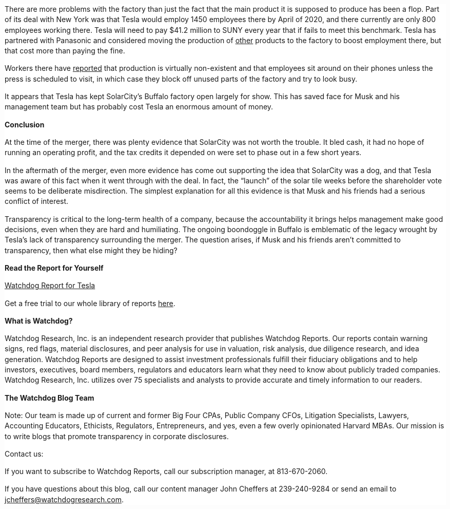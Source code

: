 There are more problems with the factory than just the fact that the main product it is supposed to produce has been a flop.  Part of its deal with New York was that Tesla would employ 1450 employees there by April of 2020, and there currently are only 800 employees working there.  Tesla will need to pay  $41.2 million to SUNY every year that if fails to meet this benchmark.  Tesla has partnered with Panasonic and considered moving the production of [other](https://www.cnet.com/roadshow/news/tesla-buffalo-gigafactory-supercharger-v3-energy-storage/) products to the factory to boost employment there, but that cost more than paying the fine.

Workers there have [reported](https://cleantechnica.com/2019/02/11/the-latest-news-from-the-tesla-gigafactory-2-in-buffalo-isnt-good/) that production is virtually non-existent and that employees sit around on their phones unless the press is scheduled to visit, in which case they block off unused parts of the factory and try to look busy.

It appears that Tesla has kept SolarCity’s Buffalo factory open largely for show.  This has saved face for Musk and his management team but has probably cost Tesla an enormous amount of money.

**Conclusion**

At the time of the merger, there was plenty evidence that SolarCity was not worth the trouble.  It bled cash, it had no hope of running an operating profit, and the tax credits it depended on were set to phase out in a few short years.

In the aftermath of the merger, even more evidence has come out supporting the idea that SolarCity was a dog, and that Tesla was aware of this fact when it went through with the deal.  In fact, the “launch” of the solar tile weeks before the shareholder vote seems to be deliberate misdirection.  The simplest explanation for all this evidence is that Musk and his friends had a serious conflict of interest.

Transparency is critical to the long-term health of a company, because the accountability it brings helps management make good decisions, even when they are hard and humiliating.  The ongoing boondoggle in Buffalo is emblematic of the legacy wrought by Tesla’s lack of transparency surrounding the merger.  The question arises, if Musk and his friends aren’t committed to transparency, then what else might they be hiding?

**Read the Report for Yourself**

[Watchdog Report for Tesla](/uploads/Watchdog%20Report%20for%20Tesla,%20Inc.%20-%20TSLA.pdf)

Get a free trial to our whole library of reports [here](https://www.watchdogresearch.com/free-trial).

**What is Watchdog?**

Watchdog Research, Inc. is an independent research provider that publishes Watchdog Reports. Our reports contain warning signs, red flags, material disclosures, and peer analysis for use in valuation, risk analysis, due diligence research, and idea generation. Watchdog Reports are designed to assist investment professionals fulfill their fiduciary obligations and to help investors, executives, board members, regulators and educators learn what they need to know about publicly traded companies. Watchdog Research, Inc. utilizes over 75 specialists and analysts to provide accurate and timely information to our readers.

**The Watchdog Blog Team**

Note:  Our team is made up of current and former Big Four CPAs, Public Company CFOs, Litigation Specialists, Lawyers, Accounting Educators, Ethicists, Regulators,  Entrepreneurs, and yes, even a few overly opinionated Harvard MBAs.  Our mission is to write blogs that promote transparency in corporate disclosures.

Contact us:

If you want to subscribe to Watchdog Reports, call our subscription manager, at 813-670-2060.

If you have questions about this blog, call our content manager John Cheffers at 239-240-9284 or send an email to jcheffers@watchdogresearch.com.